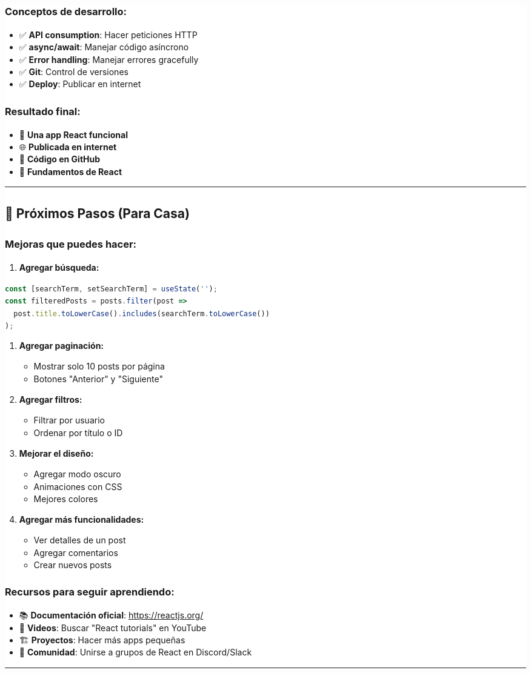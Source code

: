 ### **Conceptos de desarrollo:**

- ✅ **API consumption**: Hacer peticiones HTTP
- ✅ **async/await**: Manejar código asíncrono
- ✅ **Error handling**: Manejar errores gracefully
- ✅ **Git**: Control de versiones
- ✅ **Deploy**: Publicar en internet

### **Resultado final:**

- 🎉 **Una app React funcional**
- 🌐 **Publicada en internet**
- 📂 **Código en GitHub**
- 🧠 **Fundamentos de React**

---

## 🚀 **Próximos Pasos (Para Casa)**

### **Mejoras que puedes hacer:**

1. **Agregar búsqueda:**

```javascript
const [searchTerm, setSearchTerm] = useState('');
const filteredPosts = posts.filter(post => 
  post.title.toLowerCase().includes(searchTerm.toLowerCase())
);
```

1. **Agregar paginación:**
      - Mostrar solo 10 posts por página
      - Botones "Anterior" y "Siguiente"

2. **Agregar filtros:**
      - Filtrar por usuario
      - Ordenar por título o ID

3. **Mejorar el diseño:**
      - Agregar modo oscuro
      - Animaciones con CSS
      - Mejores colores

4. **Agregar más funcionalidades:**
      - Ver detalles de un post
      - Agregar comentarios
      - Crear nuevos posts

### **Recursos para seguir aprendiendo:**

- 📚 **Documentación oficial**: https://reactjs.org/
- 🎥 **Videos**: Buscar "React tutorials" en YouTube
- 🏗️ **Proyectos**: Hacer más apps pequeñas
- 👥 **Comunidad**: Unirse a grupos de React en Discord/Slack

---